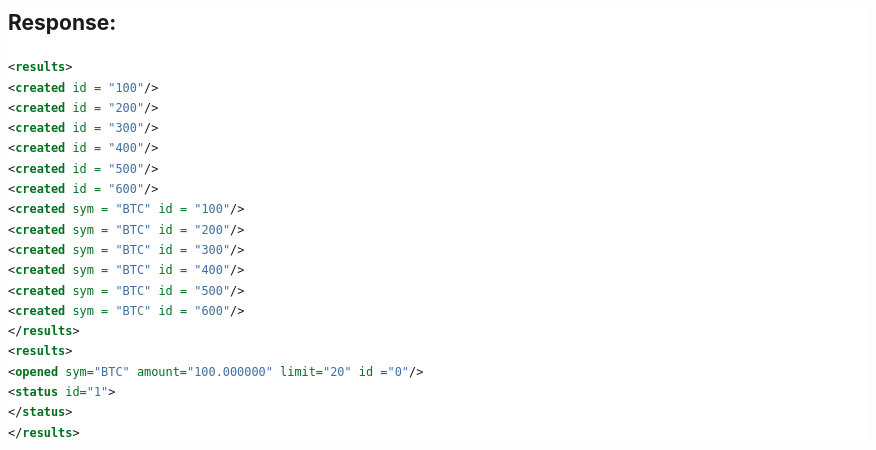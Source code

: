 Response:
---------

```xml
<results>
<created id = "100"/>
<created id = "200"/>
<created id = "300"/>
<created id = "400"/>
<created id = "500"/>
<created id = "600"/>
<created sym = "BTC" id = "100"/>
<created sym = "BTC" id = "200"/>
<created sym = "BTC" id = "300"/>
<created sym = "BTC" id = "400"/>
<created sym = "BTC" id = "500"/>
<created sym = "BTC" id = "600"/>
</results>
<results>
<opened sym="BTC" amount="100.000000" limit="20" id ="0"/>
<status id="1">
</status>
</results>
```






